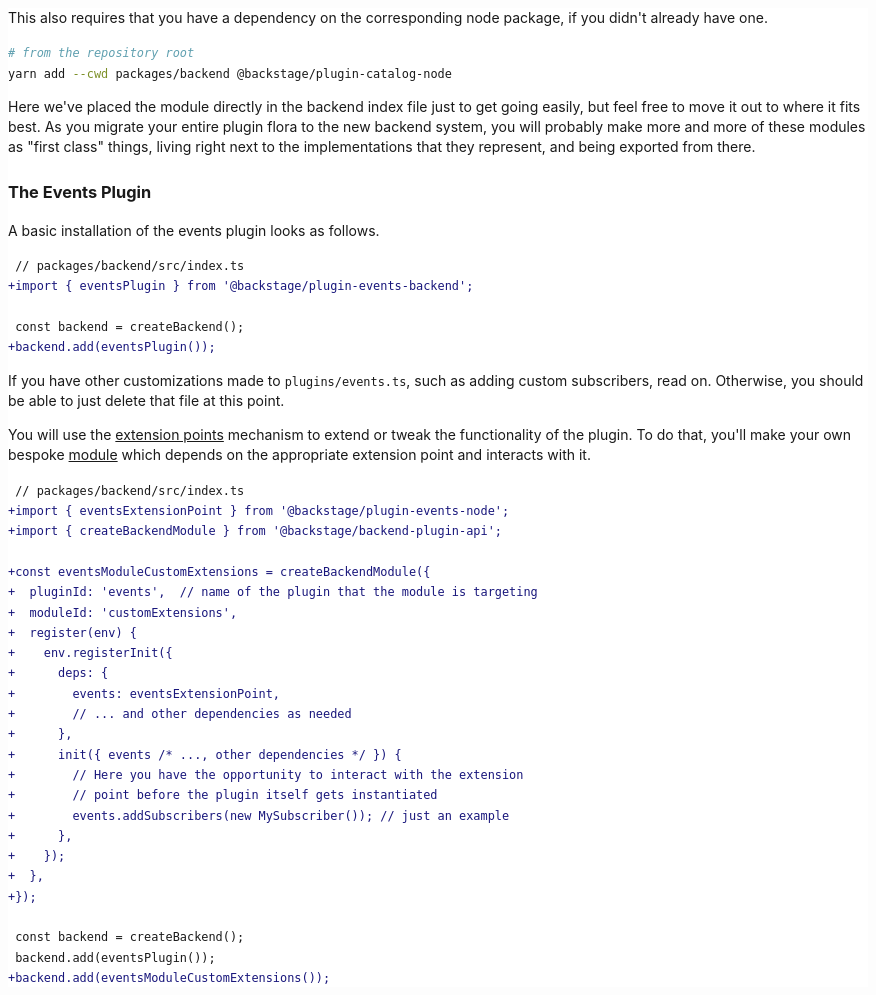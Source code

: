 This also requires that you have a dependency on the corresponding node package,
if you didn't already have one.

```bash
# from the repository root
yarn add --cwd packages/backend @backstage/plugin-catalog-node
```

Here we've placed the module directly in the backend index file just to get
going easily, but feel free to move it out to where it fits best. As you migrate
your entire plugin flora to the new backend system, you will probably make more
and more of these modules as "first class" things, living right next to the
implementations that they represent, and being exported from there.

### The Events Plugin

A basic installation of the events plugin looks as follows.

```diff
 // packages/backend/src/index.ts
+import { eventsPlugin } from '@backstage/plugin-events-backend';

 const backend = createBackend();
+backend.add(eventsPlugin());
```

If you have other customizations made to `plugins/events.ts`, such as adding
custom subscribers, read on. Otherwise, you should be able to just delete that
file at this point.

You will use the [extension points](../architecture/05-extension-points.md)
mechanism to extend or tweak the functionality of the plugin. To do that,
you'll make your own bespoke [module](../architecture/06-modules.md) which
depends on the appropriate extension point and interacts with it.

```diff
 // packages/backend/src/index.ts
+import { eventsExtensionPoint } from '@backstage/plugin-events-node';
+import { createBackendModule } from '@backstage/backend-plugin-api';

+const eventsModuleCustomExtensions = createBackendModule({
+  pluginId: 'events',  // name of the plugin that the module is targeting
+  moduleId: 'customExtensions',
+  register(env) {
+    env.registerInit({
+      deps: {
+        events: eventsExtensionPoint,
+        // ... and other dependencies as needed
+      },
+      init({ events /* ..., other dependencies */ }) {
+        // Here you have the opportunity to interact with the extension
+        // point before the plugin itself gets instantiated
+        events.addSubscribers(new MySubscriber()); // just an example
+      },
+    });
+  },
+});

 const backend = createBackend();
 backend.add(eventsPlugin());
+backend.add(eventsModuleCustomExtensions());
```
